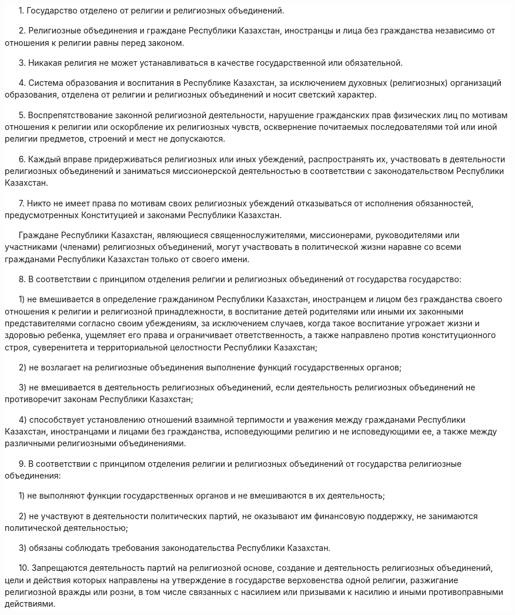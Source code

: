       1. Государство отделено от религии и религиозных объединений.

      2. Религиозные объединения и граждане Республики Казахстан, иностранцы и лица без гражданства независимо от отношения к религии равны перед законом.

      3. Никакая религия не может устанавливаться в качестве государственной или обязательной.

      4. Система образования и воспитания в Республике Казахстан, за исключением духовных (религиозных) организаций образования, отделена от религии и религиозных объединений и носит светский характер.

      5. Воспрепятствование законной религиозной деятельности, нарушение гражданских прав физических лиц по мотивам отношения к религии или оскорбление их религиозных чувств, осквернение почитаемых последователями той или иной религии предметов, строений и мест не допускаются.

      6. Каждый вправе придерживаться религиозных или иных убеждений, распространять их, участвовать в деятельности религиозных объединений и заниматься миссионерской деятельностью в соответствии с законодательством Республики Казахстан.

      7. Никто не имеет права по мотивам своих религиозных убеждений отказываться от исполнения обязанностей, предусмотренных Конституцией и законами Республики Казахстан.

      Граждане Республики Казахстан, являющиеся священнослужителями, миссионерами, руководителями или участниками (членами) религиозных объединений, могут участвовать в политической жизни наравне со всеми гражданами Республики Казахстан только от своего имени.

      8. В соответствии с принципом отделения религии и религиозных объединений от государства государство:

      1) не вмешивается в определение гражданином Республики Казахстан, иностранцем и лицом без гражданства своего отношения к религии и религиозной принадлежности, в воспитание детей родителями или иными их законными представителями согласно своим убеждениям, за исключением случаев, когда такое воспитание угрожает жизни и здоровью ребенка, ущемляет его права и ограничивает ответственность, а также направлено против конституционного строя, суверенитета и территориальной целостности Республики Казахстан;

      2) не возлагает на религиозные объединения выполнение функций государственных органов;

      3) не вмешивается в деятельность религиозных объединений, если деятельность религиозных объединений не противоречит законам Республики Казахстан;

      4) способствует установлению отношений взаимной терпимости и уважения между гражданами Республики Казахстан, иностранцами и лицами без гражданства, исповедующими религию и не исповедующими ее, а также между различными религиозными объединениями.

      9. В соответствии с принципом отделения религии и религиозных объединений от государства религиозные объединения:

      1) не выполняют функции государственных органов и не вмешиваются в их деятельность;

      2) не участвуют в деятельности политических партий, не оказывают им финансовую поддержку, не занимаются политической деятельностью;

      3) обязаны соблюдать требования законодательства Республики Казахстан.

      10. Запрещаются деятельность партий на религиозной основе, создание и деятельность религиозных объединений, цели и действия которых направлены на утверждение в государстве верховенства одной религии, разжигание религиозной вражды или розни, в том числе связанных с насилием или призывами к насилию и иными противоправными действиями.
